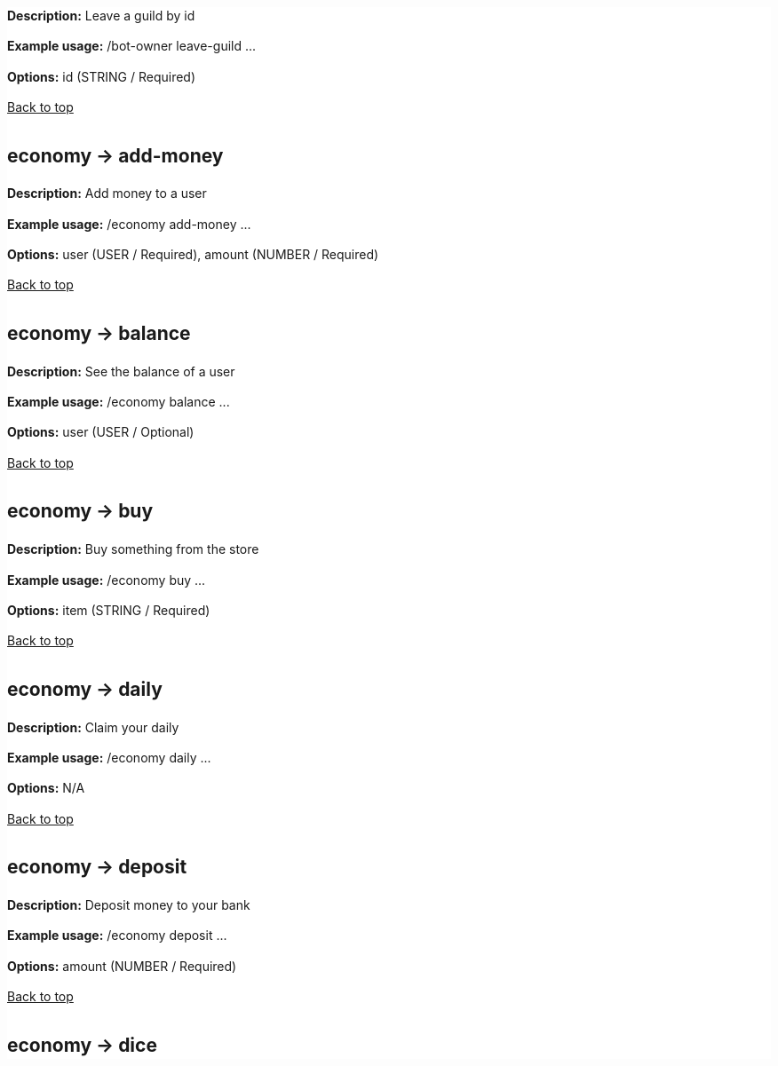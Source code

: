 **Description:** Leave a guild by id

**Example usage:** /bot-owner leave-guild ...

**Options:** id (STRING / Required)

[Back to top](#ghostybot-command-list)

## economy -> add-money

**Description:** Add money to a user

**Example usage:** /economy add-money ...

**Options:** user (USER / Required), amount (NUMBER / Required)

[Back to top](#ghostybot-command-list)

## economy -> balance

**Description:** See the balance of a user

**Example usage:** /economy balance ...

**Options:** user (USER / Optional)

[Back to top](#ghostybot-command-list)

## economy -> buy

**Description:** Buy something from the store

**Example usage:** /economy buy ...

**Options:** item (STRING / Required)

[Back to top](#ghostybot-command-list)

## economy -> daily

**Description:** Claim your daily

**Example usage:** /economy daily ...

**Options:** N/A

[Back to top](#ghostybot-command-list)

## economy -> deposit

**Description:** Deposit money to your bank

**Example usage:** /economy deposit ...

**Options:** amount (NUMBER / Required)

[Back to top](#ghostybot-command-list)

## economy -> dice
